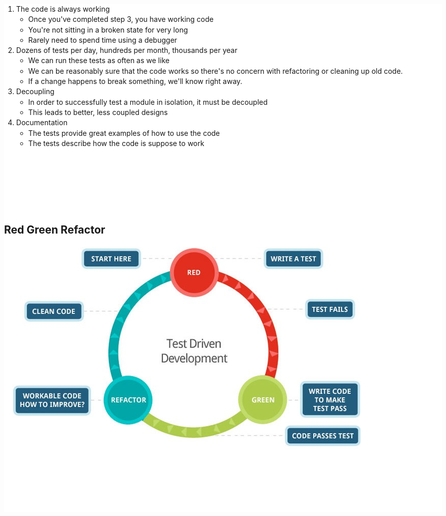 1. The code is always working
    - Once you've completed step 3, you have working code
    - You're not sitting in a broken state for very long
    - Rarely need to spend time using a debugger
2. Dozens of tests per day, hundreds per month, thousands per year
    - We can run these tests as often as we like
    - We can be reasonably sure that the code works so there's no concern with refactoring or cleaning up old code.
    - If a change happens to break something, we'll know right away.
3. Decoupling
    - In order to successfully test a module in isolation, it must be decoupled
    - This leads to better, less coupled designs
4. Documentation
    - The tests provide great examples of how to use the code
    - The tests describe how the code is suppose to work

<br/>
<br/>
<br/>
<br/>
<br/>

## Red Green Refactor

![tdd](./assets/tdd.jpeg)

<br/>
<br/>
<br/>
<br/>
<br/>
